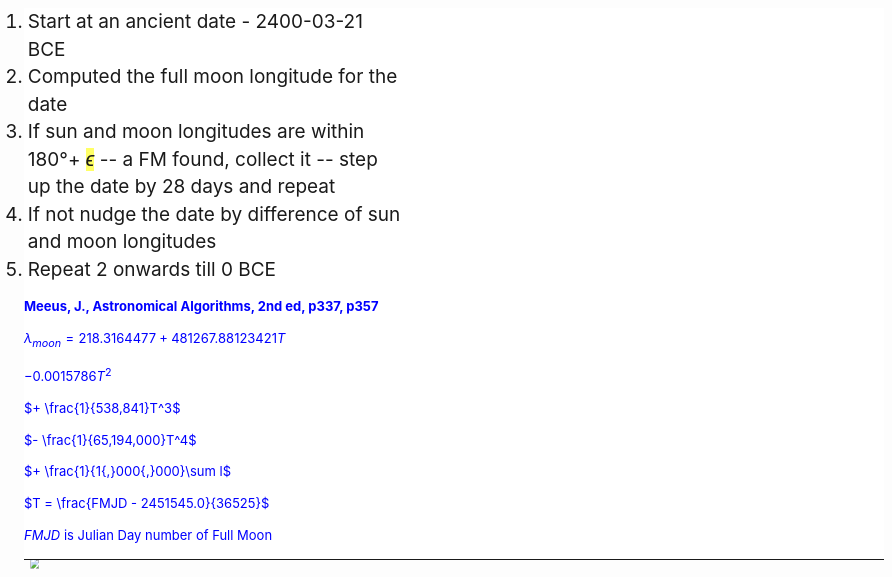 1. Start at an ancient date - 2400-03-21 BCE
2. Computed the full moon longitude for the date
3. If sun and moon longitudes are within 180°+ $\epsilon$ 
  -- a FM found, collect it
  -- step up the date by 28 days and repeat
1. If not nudge the date by difference of sun and moon longitudes  
2. Repeat 2 onwards till 0 BCE

**Meeus, J., Astronomical Algorithms, 2nd ed, p337, p357**

$\lambda_{moon} = 218.3164477+481267.88123421T$ 

$-0.0015786T^2$

$+ \frac{1}{538,841}T^3$ 

$- \frac{1}{65,194,000}T^4$

$+ \frac{1}{1{,}000{,}000}\sum l$

$T = \frac{FMJD - 2451545.0}{36525}$

$FMJD$ is Julian Day number of Full Moon

![](https://cahc.jainuniversity.ac.in/assets/talks/2023-12-05-iks-cahc/maghaadi/collect-full-moons.jpg)

---   
<style scoped>

    {
        transform:  scale(.8) rotate(5deg) translate(0%, 0%);
        opacity: 0.34;
        border: 2px dashed red;
    }

    h2::after {
        content: "Skip";
        position: absolute;
        top: 0%;
        left: 0%;
        transform: translateY(0%) rotate(-5deg) scale(.5);
        opacity: 0.55;
        font-size: 15em;
    }

    img:nth-child(1) { position: absolute; 
    transform: scaleX(.55) scaleY(.7) translate(30%, -25%);
    z-index: -1;  border: 0px solid black; }
    table th { display: none; }
    li { font-size: 19px; margin-left: -20px; width: 45% ; }
    li:nth-child(1) em { background-color: rgba(255,0,0,0.2); }
    li:nth-child(2) em { background-color: rgba(0,255,0,0.2); }
    li:nth-child(3) em { background-color: rgba(255,255,0,0.6); }
    li:nth-child(4) em { background-color: rgba(255,255,0,0.6); }
    li li { font-size: 14px; margin-left: -20px; width: 105% ; color: blue; margin-left:-40px}
    p { font-size: 13px;  width: 55%;  color: blue; }
    h2 {  margin-top: -60px; margin-bottom: 20px;  }
</style>
